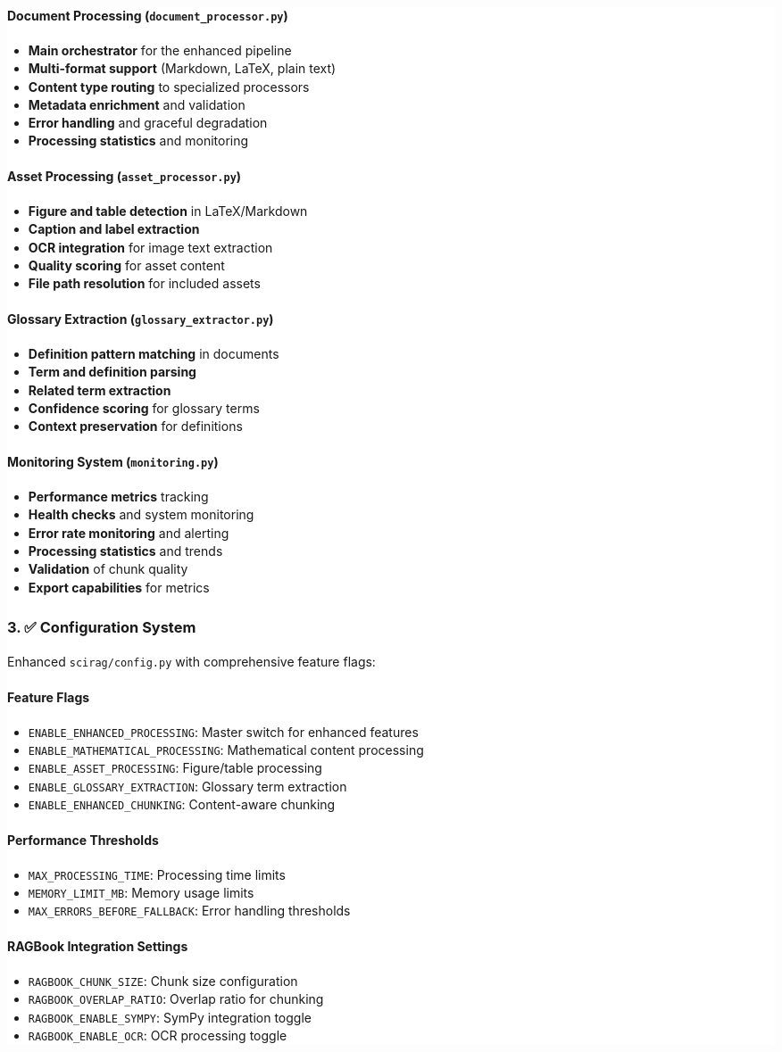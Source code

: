 #### **Document Processing** (`document_processor.py`)
- **Main orchestrator** for the enhanced pipeline
- **Multi-format support** (Markdown, LaTeX, plain text)
- **Content type routing** to specialized processors
- **Metadata enrichment** and validation
- **Error handling** and graceful degradation
- **Processing statistics** and monitoring

#### **Asset Processing** (`asset_processor.py`)
- **Figure and table detection** in LaTeX/Markdown
- **Caption and label extraction**
- **OCR integration** for image text extraction
- **Quality scoring** for asset content
- **File path resolution** for included assets

#### **Glossary Extraction** (`glossary_extractor.py`)
- **Definition pattern matching** in documents
- **Term and definition parsing**
- **Related term extraction**
- **Confidence scoring** for glossary terms
- **Context preservation** for definitions

#### **Monitoring System** (`monitoring.py`)
- **Performance metrics** tracking
- **Health checks** and system monitoring
- **Error rate monitoring** and alerting
- **Processing statistics** and trends
- **Validation** of chunk quality
- **Export capabilities** for metrics

### 3. ✅ Configuration System
Enhanced `scirag/config.py` with comprehensive feature flags:

#### **Feature Flags**
- `ENABLE_ENHANCED_PROCESSING`: Master switch for enhanced features
- `ENABLE_MATHEMATICAL_PROCESSING`: Mathematical content processing
- `ENABLE_ASSET_PROCESSING`: Figure/table processing
- `ENABLE_GLOSSARY_EXTRACTION`: Glossary term extraction
- `ENABLE_ENHANCED_CHUNKING`: Content-aware chunking

#### **Performance Thresholds**
- `MAX_PROCESSING_TIME`: Processing time limits
- `MEMORY_LIMIT_MB`: Memory usage limits
- `MAX_ERRORS_BEFORE_FALLBACK`: Error handling thresholds

#### **RAGBook Integration Settings**
- `RAGBOOK_CHUNK_SIZE`: Chunk size configuration
- `RAGBOOK_OVERLAP_RATIO`: Overlap ratio for chunking
- `RAGBOOK_ENABLE_SYMPY`: SymPy integration toggle
- `RAGBOOK_ENABLE_OCR`: OCR processing toggle
